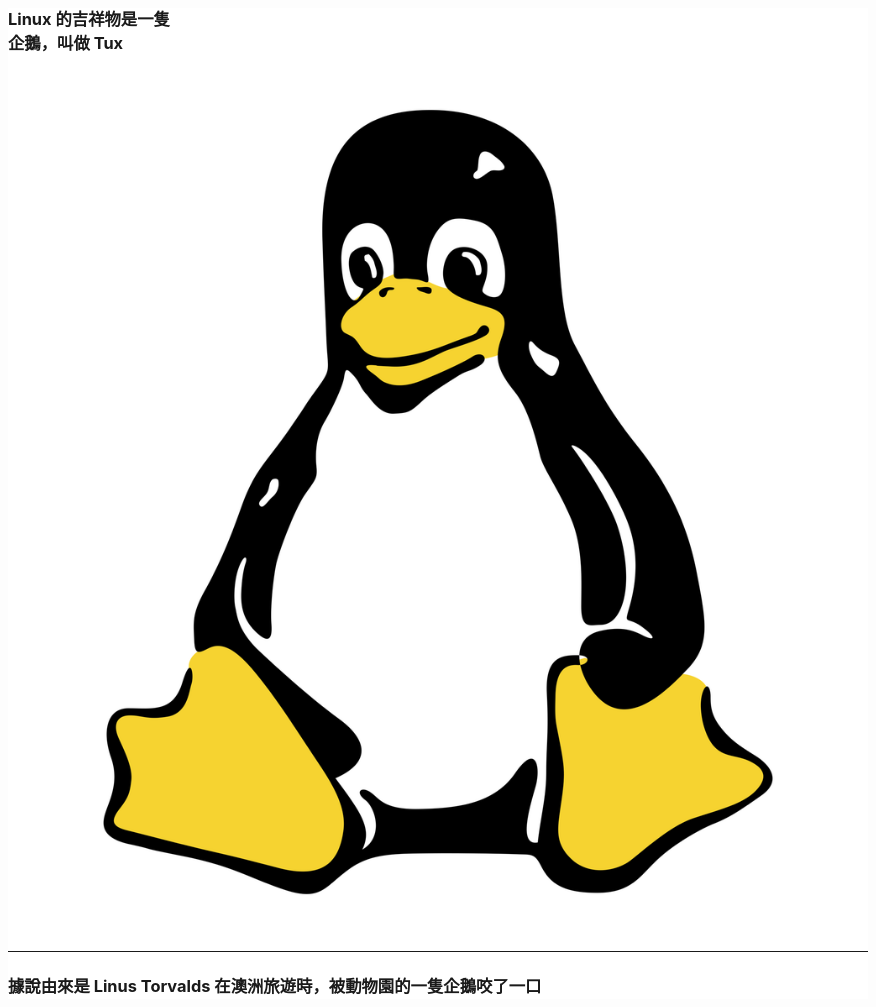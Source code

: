 ### Linux 的吉祥物是一隻<br>企鵝，叫做 Tux

![bg width:80% left:40%](./assets/tux.svg)

---

### 據說由來是 Linus Torvalds 在澳洲旅遊時，被動物園的一隻企鵝咬了一口
